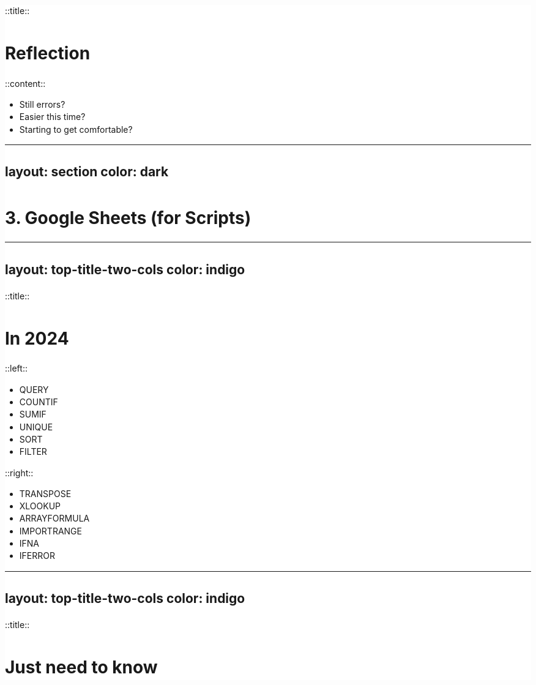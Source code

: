 ::title::
# Reflection

::content::
- Still errors?
- Easier this time?
- Starting to get comfortable?


---
layout: section
color: dark
---

# 3. Google Sheets (for Scripts)

---
layout: top-title-two-cols
color: indigo
---

::title::
# In 2024

::left::
- QUERY
- COUNTIF
- SUMIF
- UNIQUE
- SORT
- FILTER

::right::
- TRANSPOSE
- XLOOKUP
- ARRAYFORMULA
- IMPORTRANGE
- IFNA
- IFERROR

---
layout: top-title-two-cols
color: indigo
---

::title::
# Just need to know
